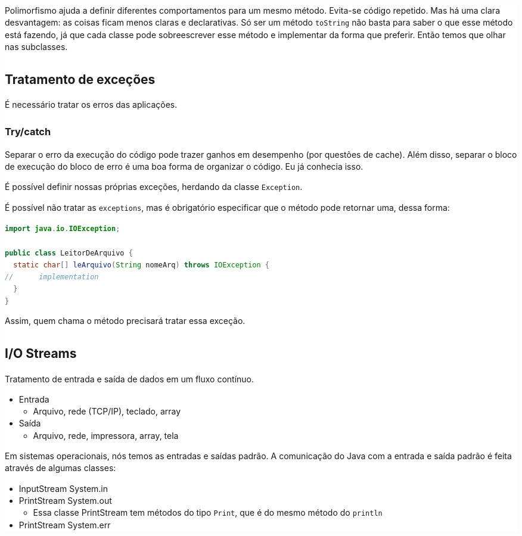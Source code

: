 Polimorfismo ajuda a definir diferentes comportamentos para um mesmo método. Evita-se código repetido.
Mas há uma clara desvantagem: as coisas ficam menos claras e declarativas. Só ser um método `toString` não basta para
saber o que esse método está fazendo, já que cada classe pode sobreescrever esse método e implementar da forma
que preferir. Então temos que olhar nas subclasses.

## Tratamento de exceções

É necessário tratar os erros das aplicações.

### Try/catch

Separar o erro da execução do código pode trazer ganhos em desempenho (por questões de cache). Além disso,
separar o bloco de execução do bloco de erro é uma boa forma de organizar o código. Eu já conhecia isso.

É possível definir nossas próprias exceções, herdando da classe `Exception`.

É possível não tratar as `exceptions`, mas é obrigatório especificar que o método pode retornar uma,
dessa forma:

```java
import java.io.IOException;

public class LeitorDeArquivo {
  static char[] leArquivo(String nomeArq) throws IOException {
//      implementation
  }
}
```

Assim, quem chama o método precisará tratar essa exceção.

## I/O Streams

Tratamento de entrada e saída de dados em um fluxo contínuo.

- Entrada
  - Arquivo, rede (TCP/IP), teclado, array
- Saída
  - Arquivo, rede, impressora, array, tela

Em sistemas operacionais, nós temos as entradas e saídas padrão. A comunicação do Java com a entrada e saída padrão é
feita através de algumas classes:

- InputStream System.in
- PrintStream System.out
  - Essa classe PrintStream tem métodos do tipo `Print`, que é do mesmo método do `println`
- PrintStream System.err
